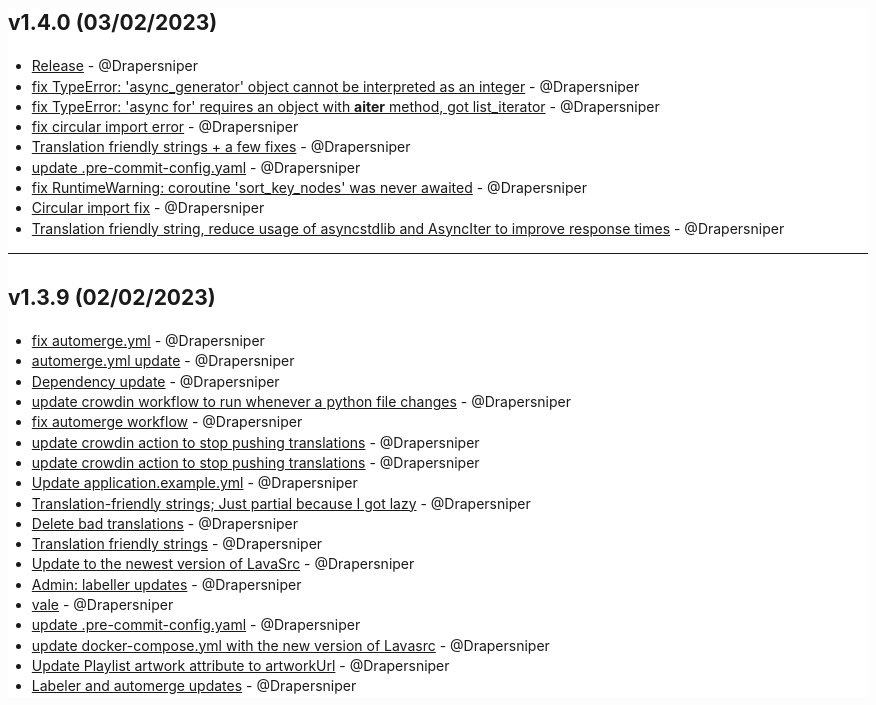 
## v1.4.0 (03/02/2023)
- [Release](https://github.com/Drapersniper/PyLav/commit/3752e113e931b0e2da1c7ce619d13ca17455419f) - @Drapersniper
- [fix TypeError: 'async_generator' object cannot be interpreted as an integer](https://github.com/Drapersniper/PyLav/commit/c902ede507aca495cadf4c731828029c4720f5f7) - @Drapersniper
- [fix TypeError: 'async for' requires an object with __aiter__ method, got list_iterator](https://github.com/Drapersniper/PyLav/commit/266979bd0e4e0847e64e31f5008070bdb5f98fdc) - @Drapersniper
- [fix circular import error](https://github.com/Drapersniper/PyLav/commit/2b16919b56fad47709df645c13f5e1cb68bbf7a6) - @Drapersniper
- [Translation friendly strings + a few fixes](https://github.com/Drapersniper/PyLav/commit/1e372611b47c814aa0fbf4c0cc17337b0c288c3c) - @Drapersniper
- [update .pre-commit-config.yaml](https://github.com/Drapersniper/PyLav/commit/a74878f32c86d40902349189e154492e40136b00) - @Drapersniper
- [fix RuntimeWarning: coroutine 'sort_key_nodes' was never awaited](https://github.com/Drapersniper/PyLav/commit/ef9401708aa9d3a3212446f84eadbd8afd8278aa) - @Drapersniper
- [Circular import fix](https://github.com/Drapersniper/PyLav/commit/e2ef9829d93b0baf3c09b14d3364a83f0e8d5975) - @Drapersniper
- [Translation friendly string, reduce usage of asyncstdlib and AsyncIter to improve response times](https://github.com/Drapersniper/PyLav/commit/2868e7bd6b2cf2f1c0f1fe098619036519f2e0eb) - @Drapersniper

---

## v1.3.9 (02/02/2023)
- [fix automerge.yml](https://github.com/Drapersniper/PyLav/commit/06b0c81e1e295b2b2587d9907cddd0938bc8f969) - @Drapersniper
- [automerge.yml update](https://github.com/Drapersniper/PyLav/commit/36b3a0549b692972537e9a408a5058a7b7793e6f) - @Drapersniper
- [Dependency update](https://github.com/Drapersniper/PyLav/commit/9c6cdd1600e3c354defa7568487bccfdf9d50c25) - @Drapersniper
- [update crowdin workflow to run whenever a python file changes](https://github.com/Drapersniper/PyLav/commit/73f0c40ae4595e395d3d98caf368c3858eca85dd) - @Drapersniper
- [fix automerge workflow](https://github.com/Drapersniper/PyLav/commit/e903a5c5df7e8d1d709f96d23669d40e660bff7a) - @Drapersniper
- [update crowdin action to stop pushing translations](https://github.com/Drapersniper/PyLav/commit/d73af846904dba44ba2bde65729463391cf880d8) - @Drapersniper
- [update crowdin action to stop pushing translations](https://github.com/Drapersniper/PyLav/commit/cf063c7a8fea6e0a130250c105c24b55a4352577) - @Drapersniper
- [Update application.example.yml](https://github.com/Drapersniper/PyLav/commit/18800d3b4e1dc1b65661fdbeb21b80fb9c3abc1e) - @Drapersniper
- [Translation-friendly strings; Just partial because I got lazy](https://github.com/Drapersniper/PyLav/commit/2e4eb99d45a91f6dcaa56ee33ecf75241bb1ab9a) - @Drapersniper
- [Delete bad translations](https://github.com/Drapersniper/PyLav/commit/0981e64b107d407ec3835e00eb52177de5e3276d) - @Drapersniper
- [Translation friendly strings](https://github.com/Drapersniper/PyLav/commit/fb9fd96b7c30098adaec79ef0e97e617fa2a34e8) - @Drapersniper
- [Update to the newest version of LavaSrc](https://github.com/Drapersniper/PyLav/commit/ad023b3d996a0a0650a0c927bf8676c3b4db5627) - @Drapersniper
- [Admin: labeller updates](https://github.com/Drapersniper/PyLav/commit/1d4e1b56acc6dd63fcc55303f900dec892f21800) - @Drapersniper
- [vale](https://github.com/Drapersniper/PyLav/commit/3d9b44d74642459b2d724d3347aeacc1bdaadcc8) - @Drapersniper
- [update .pre-commit-config.yaml](https://github.com/Drapersniper/PyLav/commit/a4f3a355da60b19e44bb3a8abbf5be9e6a8a39f5) - @Drapersniper
- [update docker-compose.yml with the new version of Lavasrc](https://github.com/Drapersniper/PyLav/commit/092f3b526c4b85a49c950adaf1a2c69a5c6a5ec2) - @Drapersniper
- [Update Playlist artwork attribute to artworkUrl](https://github.com/Drapersniper/PyLav/commit/91a50fcd6cf1faf02e40455de23695cfb74e9add) - @Drapersniper
- [Labeler and automerge updates](https://github.com/Drapersniper/PyLav/commit/6ac6ffbb70382072f38cc811153abf9bb249f34f) - @Drapersniper